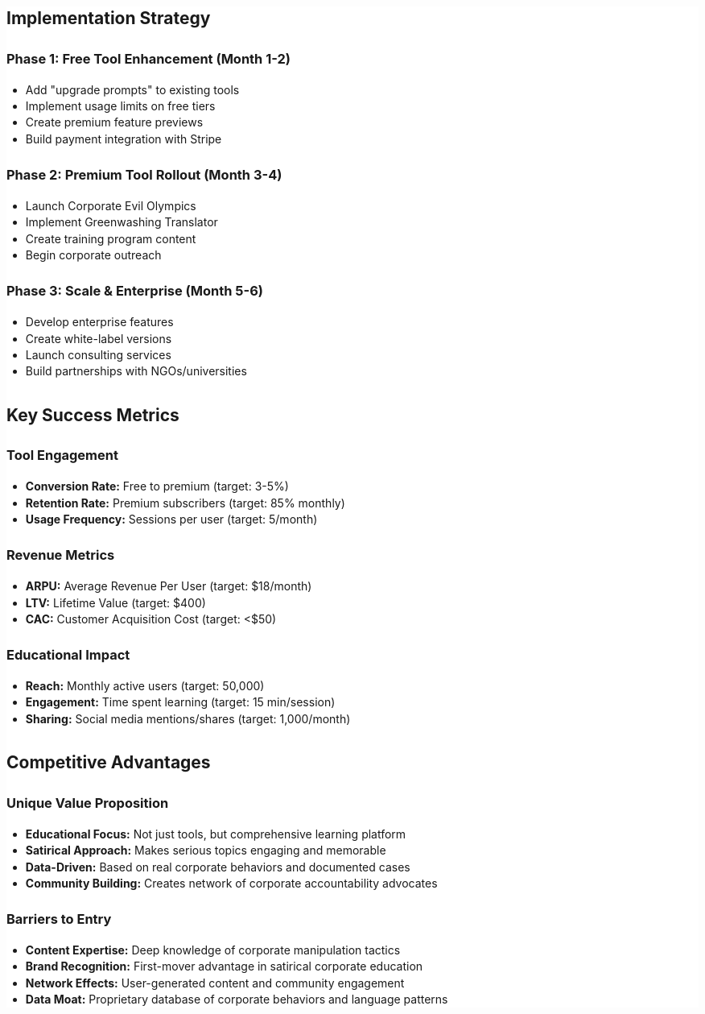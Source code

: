 ## Implementation Strategy

### Phase 1: Free Tool Enhancement (Month 1-2)
- Add "upgrade prompts" to existing tools
- Implement usage limits on free tiers
- Create premium feature previews
- Build payment integration with Stripe

### Phase 2: Premium Tool Rollout (Month 3-4)
- Launch Corporate Evil Olympics
- Implement Greenwashing Translator
- Create training program content
- Begin corporate outreach

### Phase 3: Scale & Enterprise (Month 5-6)
- Develop enterprise features
- Create white-label versions
- Launch consulting services
- Build partnerships with NGOs/universities

## Key Success Metrics

### Tool Engagement
- **Conversion Rate:** Free to premium (target: 3-5%)
- **Retention Rate:** Premium subscribers (target: 85% monthly)
- **Usage Frequency:** Sessions per user (target: 5/month)

### Revenue Metrics
- **ARPU:** Average Revenue Per User (target: $18/month)
- **LTV:** Lifetime Value (target: $400)
- **CAC:** Customer Acquisition Cost (target: <$50)

### Educational Impact
- **Reach:** Monthly active users (target: 50,000)
- **Engagement:** Time spent learning (target: 15 min/session)
- **Sharing:** Social media mentions/shares (target: 1,000/month)

## Competitive Advantages

### Unique Value Proposition
- **Educational Focus:** Not just tools, but comprehensive learning platform
- **Satirical Approach:** Makes serious topics engaging and memorable
- **Data-Driven:** Based on real corporate behaviors and documented cases
- **Community Building:** Creates network of corporate accountability advocates

### Barriers to Entry
- **Content Expertise:** Deep knowledge of corporate manipulation tactics
- **Brand Recognition:** First-mover advantage in satirical corporate education
- **Network Effects:** User-generated content and community engagement
- **Data Moat:** Proprietary database of corporate behaviors and language patterns

